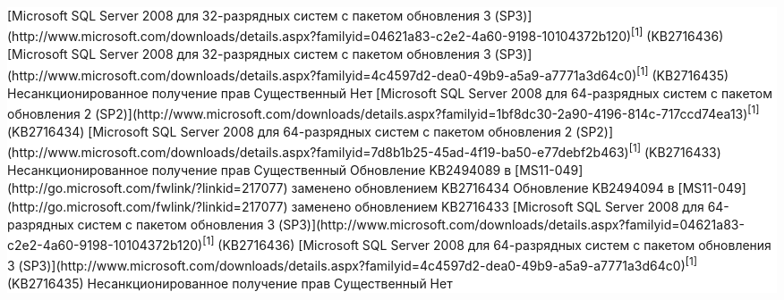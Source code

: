 <td style="border:1px solid black;">
[Microsoft SQL Server 2008 для 32-разрядных систем с пакетом обновления 3 (SP3)](http://www.microsoft.com/downloads/details.aspx?familyid=04621a83-c2e2-4a60-9198-10104372b120)<sup>[1]</sup>
(KB2716436)
</td>
<td style="border:1px solid black;">
[Microsoft SQL Server 2008 для 32-разрядных систем с пакетом обновления 3 (SP3)](http://www.microsoft.com/downloads/details.aspx?familyid=4c4597d2-dea0-49b9-a5a9-a7771a3d64c0)<sup>[1]</sup>
(KB2716435)
</td>
<td style="border:1px solid black;">
Несанкционированное получение прав
</td>
<td style="border:1px solid black;">
Существенный
</td>
<td style="border:1px solid black;">
Нет
</td>
</tr>
<tr class="alternateRow">
<td style="border:1px solid black;">
[Microsoft SQL Server 2008 для 64-разрядных систем с пакетом обновления 2 (SP2)](http://www.microsoft.com/downloads/details.aspx?familyid=1bf8dc30-2a90-4196-814c-717ccd74ea13)<sup>[1]</sup>
(KB2716434)
</td>
<td style="border:1px solid black;">
[Microsoft SQL Server 2008 для 64-разрядных систем с пакетом обновления 2 (SP2)](http://www.microsoft.com/downloads/details.aspx?familyid=7d8b1b25-45ad-4f19-ba50-e77debf2b463)<sup>[1]</sup>
(KB2716433)
</td>
<td style="border:1px solid black;">
Несанкционированное получение прав
</td>
<td style="border:1px solid black;">
Существенный
</td>
<td style="border:1px solid black;">
Обновление KB2494089 в [MS11-049](http://go.microsoft.com/fwlink/?linkid=217077) заменено обновлением KB2716434  
Обновление KB2494094 в [MS11-049](http://go.microsoft.com/fwlink/?linkid=217077) заменено обновлением KB2716433
</td>
</tr>
<tr>
<td style="border:1px solid black;">
[Microsoft SQL Server 2008 для 64-разрядных систем с пакетом обновления 3 (SP3)](http://www.microsoft.com/downloads/details.aspx?familyid=04621a83-c2e2-4a60-9198-10104372b120)<sup>[1]</sup>
(KB2716436)
</td>
<td style="border:1px solid black;">
[Microsoft SQL Server 2008 для 64-разрядных систем с пакетом обновления 3 (SP3)](http://www.microsoft.com/downloads/details.aspx?familyid=4c4597d2-dea0-49b9-a5a9-a7771a3d64c0)<sup>[1]</sup>
(KB2716435)
</td>
<td style="border:1px solid black;">
Несанкционированное получение прав
</td>
<td style="border:1px solid black;">
Существенный
</td>
<td style="border:1px solid black;">
Нет
</td>